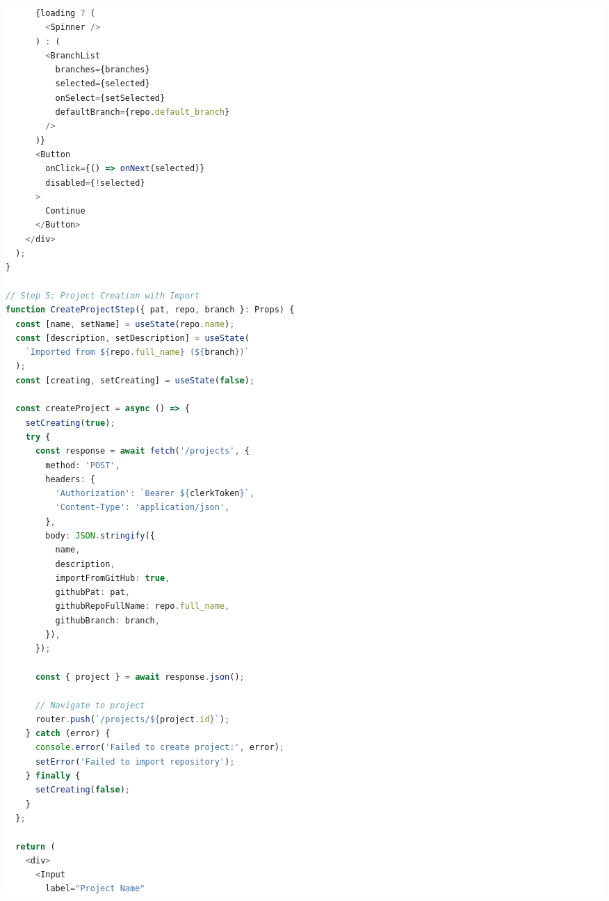 ```typescript
      {loading ? (
        <Spinner />
      ) : (
        <BranchList
          branches={branches}
          selected={selected}
          onSelect={setSelected}
          defaultBranch={repo.default_branch}
        />
      )}
      <Button
        onClick={() => onNext(selected)}
        disabled={!selected}
      >
        Continue
      </Button>
    </div>
  );
}

// Step 5: Project Creation with Import
function CreateProjectStep({ pat, repo, branch }: Props) {
  const [name, setName] = useState(repo.name);
  const [description, setDescription] = useState(
    `Imported from ${repo.full_name} (${branch})`
  );
  const [creating, setCreating] = useState(false);

  const createProject = async () => {
    setCreating(true);
    try {
      const response = await fetch('/projects', {
        method: 'POST',
        headers: {
          'Authorization': `Bearer ${clerkToken}`,
          'Content-Type': 'application/json',
        },
        body: JSON.stringify({
          name,
          description,
          importFromGitHub: true,
          githubPat: pat,
          githubRepoFullName: repo.full_name,
          githubBranch: branch,
        }),
      });

      const { project } = await response.json();

      // Navigate to project
      router.push(`/projects/${project.id}`);
    } catch (error) {
      console.error('Failed to create project:', error);
      setError('Failed to import repository');
    } finally {
      setCreating(false);
    }
  };

  return (
    <div>
      <Input
        label="Project Name"
```